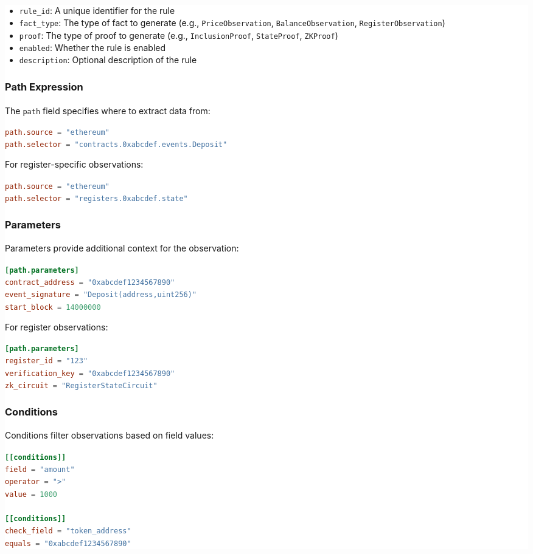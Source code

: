 - `rule_id`: A unique identifier for the rule
- `fact_type`: The type of fact to generate (e.g., `PriceObservation`, `BalanceObservation`, `RegisterObservation`)
- `proof`: The type of proof to generate (e.g., `InclusionProof`, `StateProof`, `ZKProof`)
- `enabled`: Whether the rule is enabled
- `description`: Optional description of the rule

### Path Expression

The `path` field specifies where to extract data from:

```toml
path.source = "ethereum"
path.selector = "contracts.0xabcdef.events.Deposit"
```

For register-specific observations:

```toml
path.source = "ethereum"
path.selector = "registers.0xabcdef.state"
```

### Parameters

Parameters provide additional context for the observation:

```toml
[path.parameters]
contract_address = "0xabcdef1234567890"
event_signature = "Deposit(address,uint256)"
start_block = 14000000
```

For register observations:

```toml
[path.parameters]
register_id = "123"
verification_key = "0xabcdef1234567890"
zk_circuit = "RegisterStateCircuit"
```

### Conditions

Conditions filter observations based on field values:

```toml
[[conditions]]
field = "amount"
operator = ">"
value = 1000

[[conditions]]
check_field = "token_address"
equals = "0xabcdef1234567890"
```
